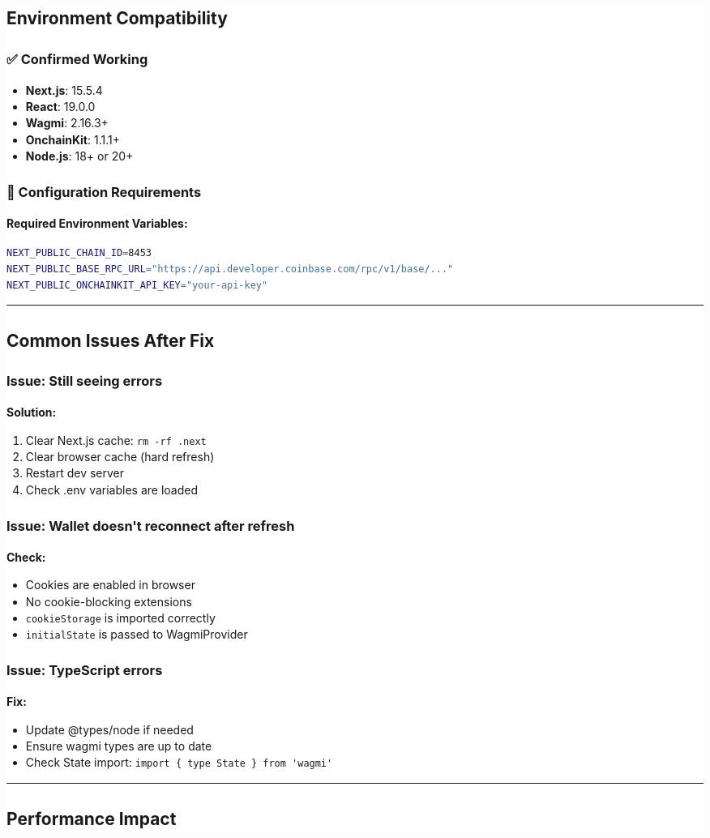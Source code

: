 ## Environment Compatibility

### ✅ Confirmed Working

- **Next.js**: 15.5.4
- **React**: 19.0.0
- **Wagmi**: 2.16.3+
- **OnchainKit**: 1.1.1+
- **Node.js**: 18+ or 20+

### 🔧 Configuration Requirements

**Required Environment Variables:**

```bash
NEXT_PUBLIC_CHAIN_ID=8453
NEXT_PUBLIC_BASE_RPC_URL="https://api.developer.coinbase.com/rpc/v1/base/..."
NEXT_PUBLIC_ONCHAINKIT_API_KEY="your-api-key"
```

---

## Common Issues After Fix

### Issue: Still seeing errors

**Solution:**

1. Clear Next.js cache: `rm -rf .next`
2. Clear browser cache (hard refresh)
3. Restart dev server
4. Check .env variables are loaded

### Issue: Wallet doesn't reconnect after refresh

**Check:**

- Cookies are enabled in browser
- No cookie-blocking extensions
- `cookieStorage` is imported correctly
- `initialState` is passed to WagmiProvider

### Issue: TypeScript errors

**Fix:**

- Update @types/node if needed
- Ensure wagmi types are up to date
- Check State import: `import { type State } from 'wagmi'`

---

## Performance Impact
